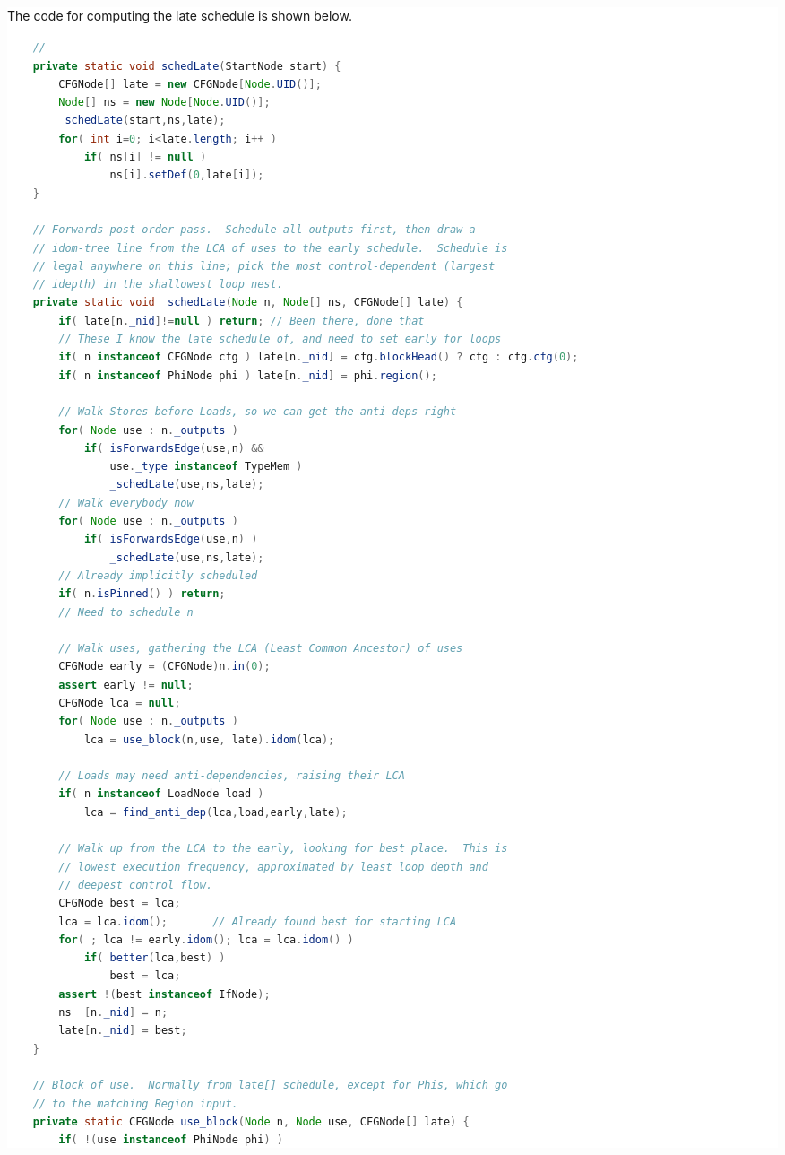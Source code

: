 The code for computing the late schedule is shown below.

```java
    // ------------------------------------------------------------------------
    private static void schedLate(StartNode start) {
        CFGNode[] late = new CFGNode[Node.UID()];
        Node[] ns = new Node[Node.UID()];
        _schedLate(start,ns,late);
        for( int i=0; i<late.length; i++ )
            if( ns[i] != null )
                ns[i].setDef(0,late[i]);
    }

    // Forwards post-order pass.  Schedule all outputs first, then draw a
    // idom-tree line from the LCA of uses to the early schedule.  Schedule is
    // legal anywhere on this line; pick the most control-dependent (largest
    // idepth) in the shallowest loop nest.
    private static void _schedLate(Node n, Node[] ns, CFGNode[] late) {
        if( late[n._nid]!=null ) return; // Been there, done that
        // These I know the late schedule of, and need to set early for loops
        if( n instanceof CFGNode cfg ) late[n._nid] = cfg.blockHead() ? cfg : cfg.cfg(0);
        if( n instanceof PhiNode phi ) late[n._nid] = phi.region();

        // Walk Stores before Loads, so we can get the anti-deps right
        for( Node use : n._outputs )
            if( isForwardsEdge(use,n) &&
                use._type instanceof TypeMem )
                _schedLate(use,ns,late);
        // Walk everybody now
        for( Node use : n._outputs )
            if( isForwardsEdge(use,n) )
                _schedLate(use,ns,late);
        // Already implicitly scheduled
        if( n.isPinned() ) return;
        // Need to schedule n

        // Walk uses, gathering the LCA (Least Common Ancestor) of uses
        CFGNode early = (CFGNode)n.in(0);
        assert early != null;
        CFGNode lca = null;
        for( Node use : n._outputs )
            lca = use_block(n,use, late).idom(lca);

        // Loads may need anti-dependencies, raising their LCA
        if( n instanceof LoadNode load )
            lca = find_anti_dep(lca,load,early,late);

        // Walk up from the LCA to the early, looking for best place.  This is
        // lowest execution frequency, approximated by least loop depth and
        // deepest control flow.
        CFGNode best = lca;
        lca = lca.idom();       // Already found best for starting LCA
        for( ; lca != early.idom(); lca = lca.idom() )
            if( better(lca,best) )
                best = lca;
        assert !(best instanceof IfNode);
        ns  [n._nid] = n;
        late[n._nid] = best;
    }

    // Block of use.  Normally from late[] schedule, except for Phis, which go
    // to the matching Region input.
    private static CFGNode use_block(Node n, Node use, CFGNode[] late) {
        if( !(use instanceof PhiNode phi) )
```

[^1]: Cliff Click. (1995).